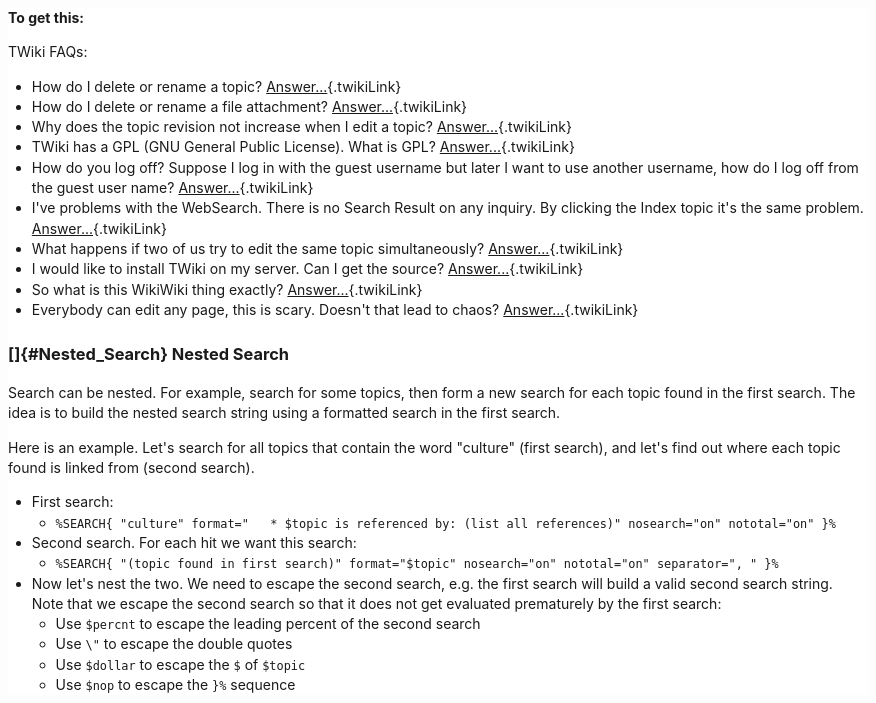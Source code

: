 **To get this:**

TWiki FAQs:

-   How do I delete or rename a topic?
    [Answer\...](DeleteOrRenameATopic){.twikiLink}
-   How do I delete or rename a file attachment?
    [Answer\...](DeleteOrRenameAnAttachment){.twikiLink}
-   Why does the topic revision not increase when I edit a topic?
    [Answer\...](EditDoesNotIncreaseTheRevision){.twikiLink}
-   TWiki has a GPL (GNU General Public License). What is GPL?
    [Answer\...](GnuGeneralPublicLicense){.twikiLink}
-   How do you log off? Suppose I log in with the guest username but
    later I want to use another username, how do I log off from the
    guest user name? [Answer\...](HowToLogOff){.twikiLink}
-   I\'ve problems with the WebSearch. There is no Search Result on any
    inquiry. By clicking the Index topic it\'s the same problem.
    [Answer\...](SearchDoesNotWork){.twikiLink}
-   What happens if two of us try to edit the same topic simultaneously?
    [Answer\...](SimultaneousEdits){.twikiLink}
-   I would like to install TWiki on my server. Can I get the source?
    [Answer\...](TWikiDownload){.twikiLink}
-   So what is this WikiWiki thing exactly?
    [Answer\...](WhatIsWikiWiki){.twikiLink}
-   Everybody can edit any page, this is scary. Doesn\'t that lead to
    chaos? [Answer\...](WikiCulture){.twikiLink}

### []{#Nested_Search} Nested Search

Search can be nested. For example, search for some topics, then form a
new search for each topic found in the first search. The idea is to
build the nested search string using a formatted search in the first
search.

Here is an example. Let\'s search for all topics that contain the word
\"culture\" (first search), and let\'s find out where each topic found
is linked from (second search).

-   First search:
    -   `%SEARCH{ "culture" format="   * $topic is referenced by: (list all references)" nosearch="on" nototal="on" }%`
-   Second search. For each hit we want this search:
    -   `%SEARCH{ "(topic found in first search)" format="$topic" nosearch="on" nototal="on" separator=", " }%`
-   Now let\'s nest the two. We need to escape the second search, e.g.
    the first search will build a valid second search string. Note that
    we escape the second search so that it does not get evaluated
    prematurely by the first search:
    -   Use `$percnt` to escape the leading percent of the second search
    -   Use `\"` to escape the double quotes
    -   Use `$dollar` to escape the `$` of `$topic`
    -   Use `$nop` to escape the `}%` sequence
